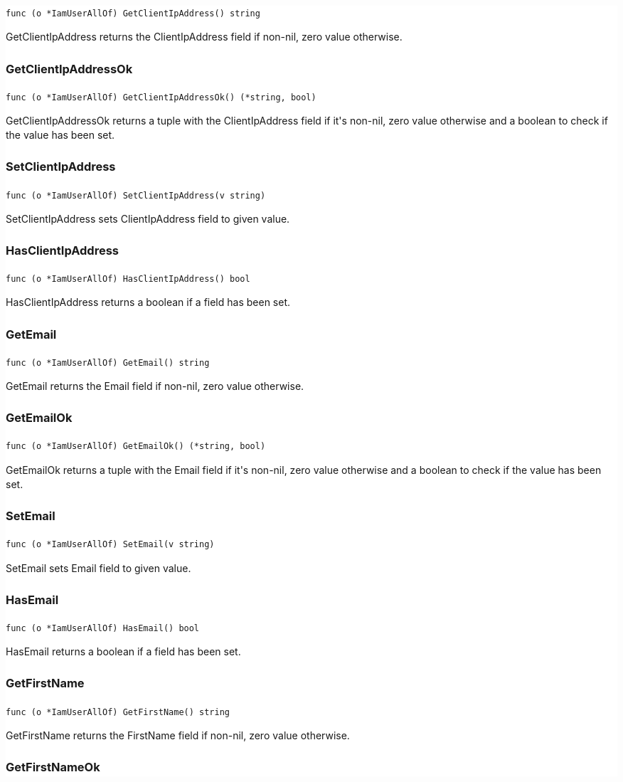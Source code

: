 `func (o *IamUserAllOf) GetClientIpAddress() string`

GetClientIpAddress returns the ClientIpAddress field if non-nil, zero value otherwise.

### GetClientIpAddressOk

`func (o *IamUserAllOf) GetClientIpAddressOk() (*string, bool)`

GetClientIpAddressOk returns a tuple with the ClientIpAddress field if it's non-nil, zero value otherwise
and a boolean to check if the value has been set.

### SetClientIpAddress

`func (o *IamUserAllOf) SetClientIpAddress(v string)`

SetClientIpAddress sets ClientIpAddress field to given value.

### HasClientIpAddress

`func (o *IamUserAllOf) HasClientIpAddress() bool`

HasClientIpAddress returns a boolean if a field has been set.

### GetEmail

`func (o *IamUserAllOf) GetEmail() string`

GetEmail returns the Email field if non-nil, zero value otherwise.

### GetEmailOk

`func (o *IamUserAllOf) GetEmailOk() (*string, bool)`

GetEmailOk returns a tuple with the Email field if it's non-nil, zero value otherwise
and a boolean to check if the value has been set.

### SetEmail

`func (o *IamUserAllOf) SetEmail(v string)`

SetEmail sets Email field to given value.

### HasEmail

`func (o *IamUserAllOf) HasEmail() bool`

HasEmail returns a boolean if a field has been set.

### GetFirstName

`func (o *IamUserAllOf) GetFirstName() string`

GetFirstName returns the FirstName field if non-nil, zero value otherwise.

### GetFirstNameOk
